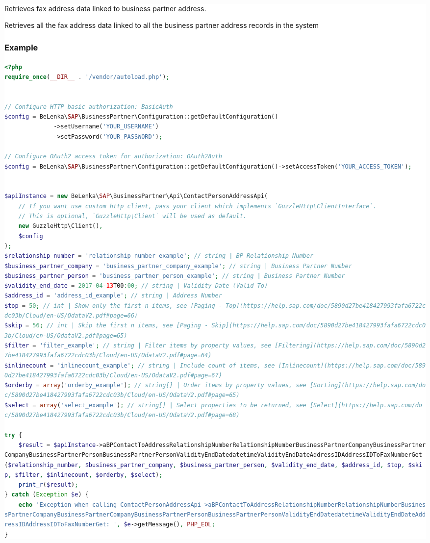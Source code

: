 Retrieves fax address data linked to business partner address.

Retrieves all the fax address data linked to all the business partner address records in the system

### Example

```php
<?php
require_once(__DIR__ . '/vendor/autoload.php');


// Configure HTTP basic authorization: BasicAuth
$config = BeLenka\SAP\BusinessPartner\Configuration::getDefaultConfiguration()
              ->setUsername('YOUR_USERNAME')
              ->setPassword('YOUR_PASSWORD');

// Configure OAuth2 access token for authorization: OAuth2Auth
$config = BeLenka\SAP\BusinessPartner\Configuration::getDefaultConfiguration()->setAccessToken('YOUR_ACCESS_TOKEN');


$apiInstance = new BeLenka\SAP\BusinessPartner\Api\ContactPersonAddressApi(
    // If you want use custom http client, pass your client which implements `GuzzleHttp\ClientInterface`.
    // This is optional, `GuzzleHttp\Client` will be used as default.
    new GuzzleHttp\Client(),
    $config
);
$relationship_number = 'relationship_number_example'; // string | BP Relationship Number
$business_partner_company = 'business_partner_company_example'; // string | Business Partner Number
$business_partner_person = 'business_partner_person_example'; // string | Business Partner Number
$validity_end_date = 2017-04-13T00:00; // string | Validity Date (Valid To)
$address_id = 'address_id_example'; // string | Address Number
$top = 50; // int | Show only the first n items, see [Paging - Top](https://help.sap.com/doc/5890d27be418427993fafa6722cdc03b/Cloud/en-US/OdataV2.pdf#page=66)
$skip = 56; // int | Skip the first n items, see [Paging - Skip](https://help.sap.com/doc/5890d27be418427993fafa6722cdc03b/Cloud/en-US/OdataV2.pdf#page=65)
$filter = 'filter_example'; // string | Filter items by property values, see [Filtering](https://help.sap.com/doc/5890d27be418427993fafa6722cdc03b/Cloud/en-US/OdataV2.pdf#page=64)
$inlinecount = 'inlinecount_example'; // string | Include count of items, see [Inlinecount](https://help.sap.com/doc/5890d27be418427993fafa6722cdc03b/Cloud/en-US/OdataV2.pdf#page=67)
$orderby = array('orderby_example'); // string[] | Order items by property values, see [Sorting](https://help.sap.com/doc/5890d27be418427993fafa6722cdc03b/Cloud/en-US/OdataV2.pdf#page=65)
$select = array('select_example'); // string[] | Select properties to be returned, see [Select](https://help.sap.com/doc/5890d27be418427993fafa6722cdc03b/Cloud/en-US/OdataV2.pdf#page=68)

try {
    $result = $apiInstance->aBPContactToAddressRelationshipNumberRelationshipNumberBusinessPartnerCompanyBusinessPartnerCompanyBusinessPartnerPersonBusinessPartnerPersonValidityEndDatedatetimeValidityEndDateAddressIDAddressIDToFaxNumberGet($relationship_number, $business_partner_company, $business_partner_person, $validity_end_date, $address_id, $top, $skip, $filter, $inlinecount, $orderby, $select);
    print_r($result);
} catch (Exception $e) {
    echo 'Exception when calling ContactPersonAddressApi->aBPContactToAddressRelationshipNumberRelationshipNumberBusinessPartnerCompanyBusinessPartnerCompanyBusinessPartnerPersonBusinessPartnerPersonValidityEndDatedatetimeValidityEndDateAddressIDAddressIDToFaxNumberGet: ', $e->getMessage(), PHP_EOL;
}
```

